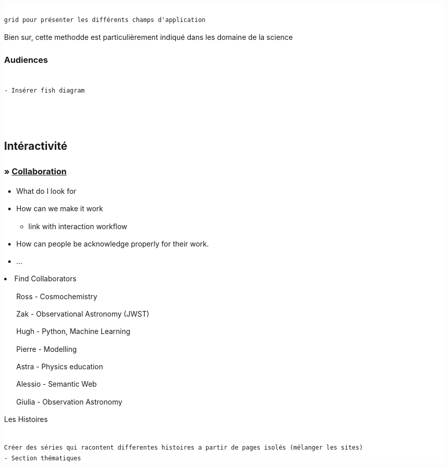 
```{note}

grid pour présenter les différents champs d'application

```

Bien sur, cette methodde est particulièrement indiqué dans les domaine de la science



### Audiences


```{note}

- Insérer fish diagram

```


<br>
<br>

## Intéractivité



<h3><strong>&#187;  <u>Collaboration</u></strong></h3>

- What do I look for

- How can we make it work 
    - link with interaction workflow 
    
- How can people be acknowledge properly for their work.

- ...


<div class="blackboard">
<div class="form">
      
<li>Find Collaborators</li>
    
<ul>Ross - Cosmochemistry</ul>
<ul>Zak - Observational Astronomy (JWST)</ul>
<ul>Hugh - Python, Machine Learning</ul> 
<ul>Pierre - Modelling</ul>
<ul>Astra - Physics education</ul>
<ul>Alessio - Semantic Web</ul>    
<ul>Giulia - Observation Astronomy</ul>   
</div>    
</div>




<p class="emphase2">Les Histoires</p>


```{suite}

Créer des séries qui racontent differentes histoires a partir de pages isolés (mélanger les sites)
- Section thématiques
```
